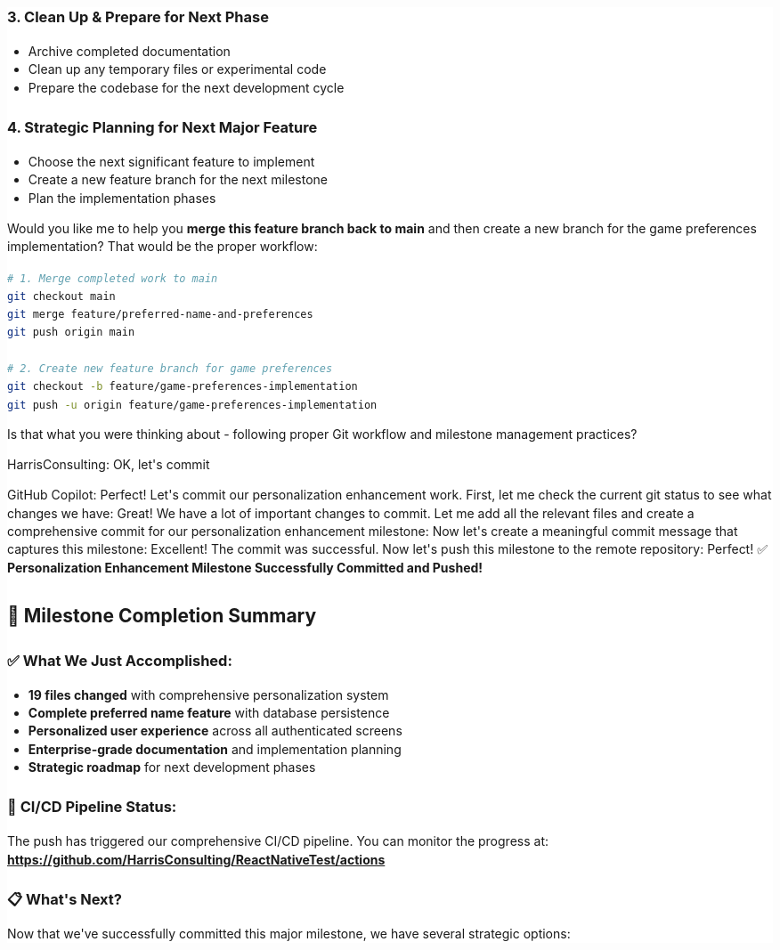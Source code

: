 ### **3. Clean Up & Prepare for Next Phase**
- Archive completed documentation
- Clean up any temporary files or experimental code
- Prepare the codebase for the next development cycle

### **4. Strategic Planning for Next Major Feature**
- Choose the next significant feature to implement
- Create a new feature branch for the next milestone
- Plan the implementation phases

Would you like me to help you **merge this feature branch back to main** and then create a new branch for the game preferences implementation? That would be the proper workflow:

```bash
# 1. Merge completed work to main
git checkout main
git merge feature/preferred-name-and-preferences
git push origin main

# 2. Create new feature branch for game preferences
git checkout -b feature/game-preferences-implementation
git push -u origin feature/game-preferences-implementation
```

Is that what you were thinking about - following proper Git workflow and milestone management practices?

HarrisConsulting: OK, let's commit

GitHub Copilot: Perfect! Let's commit our personalization enhancement work. First, let me check the current git status to see what changes we have: Great! We have a lot of important changes to commit. Let me add all the relevant files and create a comprehensive commit for our personalization enhancement milestone: Now let's create a meaningful commit message that captures this milestone: Excellent! The commit was successful. Now let's push this milestone to the remote repository: Perfect! ✅ **Personalization Enhancement Milestone Successfully Committed and Pushed!**

## 🎯 **Milestone Completion Summary**

### ✅ **What We Just Accomplished:**
- **19 files changed** with comprehensive personalization system
- **Complete preferred name feature** with database persistence
- **Personalized user experience** across all authenticated screens
- **Enterprise-grade documentation** and implementation planning
- **Strategic roadmap** for next development phases

### 🚀 **CI/CD Pipeline Status:**
The push has triggered our comprehensive CI/CD pipeline. You can monitor the progress at:
**https://github.com/HarrisConsulting/ReactNativeTest/actions**

### 📋 **What's Next?**

Now that we've successfully committed this major milestone, we have several strategic options:
